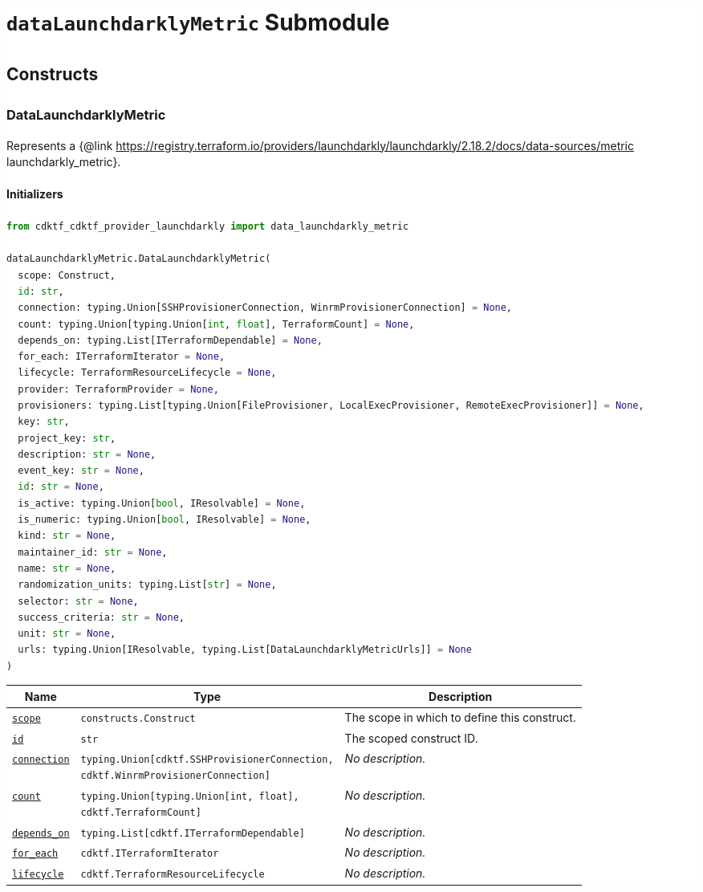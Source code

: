 # `dataLaunchdarklyMetric` Submodule <a name="`dataLaunchdarklyMetric` Submodule" id="@cdktf/provider-launchdarkly.dataLaunchdarklyMetric"></a>

## Constructs <a name="Constructs" id="Constructs"></a>

### DataLaunchdarklyMetric <a name="DataLaunchdarklyMetric" id="@cdktf/provider-launchdarkly.dataLaunchdarklyMetric.DataLaunchdarklyMetric"></a>

Represents a {@link https://registry.terraform.io/providers/launchdarkly/launchdarkly/2.18.2/docs/data-sources/metric launchdarkly_metric}.

#### Initializers <a name="Initializers" id="@cdktf/provider-launchdarkly.dataLaunchdarklyMetric.DataLaunchdarklyMetric.Initializer"></a>

```python
from cdktf_cdktf_provider_launchdarkly import data_launchdarkly_metric

dataLaunchdarklyMetric.DataLaunchdarklyMetric(
  scope: Construct,
  id: str,
  connection: typing.Union[SSHProvisionerConnection, WinrmProvisionerConnection] = None,
  count: typing.Union[typing.Union[int, float], TerraformCount] = None,
  depends_on: typing.List[ITerraformDependable] = None,
  for_each: ITerraformIterator = None,
  lifecycle: TerraformResourceLifecycle = None,
  provider: TerraformProvider = None,
  provisioners: typing.List[typing.Union[FileProvisioner, LocalExecProvisioner, RemoteExecProvisioner]] = None,
  key: str,
  project_key: str,
  description: str = None,
  event_key: str = None,
  id: str = None,
  is_active: typing.Union[bool, IResolvable] = None,
  is_numeric: typing.Union[bool, IResolvable] = None,
  kind: str = None,
  maintainer_id: str = None,
  name: str = None,
  randomization_units: typing.List[str] = None,
  selector: str = None,
  success_criteria: str = None,
  unit: str = None,
  urls: typing.Union[IResolvable, typing.List[DataLaunchdarklyMetricUrls]] = None
)
```

| **Name** | **Type** | **Description** |
| --- | --- | --- |
| <code><a href="#@cdktf/provider-launchdarkly.dataLaunchdarklyMetric.DataLaunchdarklyMetric.Initializer.parameter.scope">scope</a></code> | <code>constructs.Construct</code> | The scope in which to define this construct. |
| <code><a href="#@cdktf/provider-launchdarkly.dataLaunchdarklyMetric.DataLaunchdarklyMetric.Initializer.parameter.id">id</a></code> | <code>str</code> | The scoped construct ID. |
| <code><a href="#@cdktf/provider-launchdarkly.dataLaunchdarklyMetric.DataLaunchdarklyMetric.Initializer.parameter.connection">connection</a></code> | <code>typing.Union[cdktf.SSHProvisionerConnection, cdktf.WinrmProvisionerConnection]</code> | *No description.* |
| <code><a href="#@cdktf/provider-launchdarkly.dataLaunchdarklyMetric.DataLaunchdarklyMetric.Initializer.parameter.count">count</a></code> | <code>typing.Union[typing.Union[int, float], cdktf.TerraformCount]</code> | *No description.* |
| <code><a href="#@cdktf/provider-launchdarkly.dataLaunchdarklyMetric.DataLaunchdarklyMetric.Initializer.parameter.dependsOn">depends_on</a></code> | <code>typing.List[cdktf.ITerraformDependable]</code> | *No description.* |
| <code><a href="#@cdktf/provider-launchdarkly.dataLaunchdarklyMetric.DataLaunchdarklyMetric.Initializer.parameter.forEach">for_each</a></code> | <code>cdktf.ITerraformIterator</code> | *No description.* |
| <code><a href="#@cdktf/provider-launchdarkly.dataLaunchdarklyMetric.DataLaunchdarklyMetric.Initializer.parameter.lifecycle">lifecycle</a></code> | <code>cdktf.TerraformResourceLifecycle</code> | *No description.* |